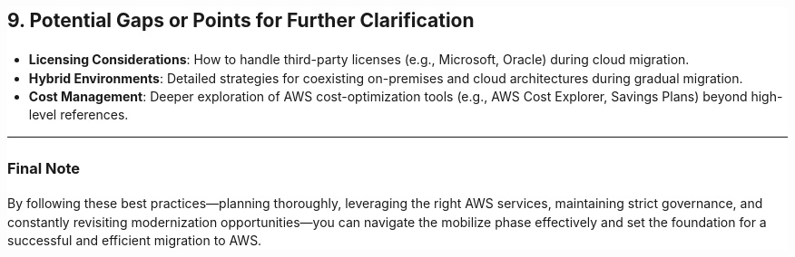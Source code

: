 
## 9. **Potential Gaps or Points for Further Clarification**
- **Licensing Considerations**: How to handle third-party licenses (e.g., Microsoft, Oracle) during cloud migration.
- **Hybrid Environments**: Detailed strategies for coexisting on-premises and cloud architectures during gradual migration.
- **Cost Management**: Deeper exploration of AWS cost-optimization tools (e.g., AWS Cost Explorer, Savings Plans) beyond high-level references.

---

### Final Note
By following these best practices—planning thoroughly, leveraging the right AWS services, maintaining strict governance, and constantly revisiting modernization opportunities—you can navigate the mobilize phase effectively and set the foundation for a successful and efficient migration to AWS.